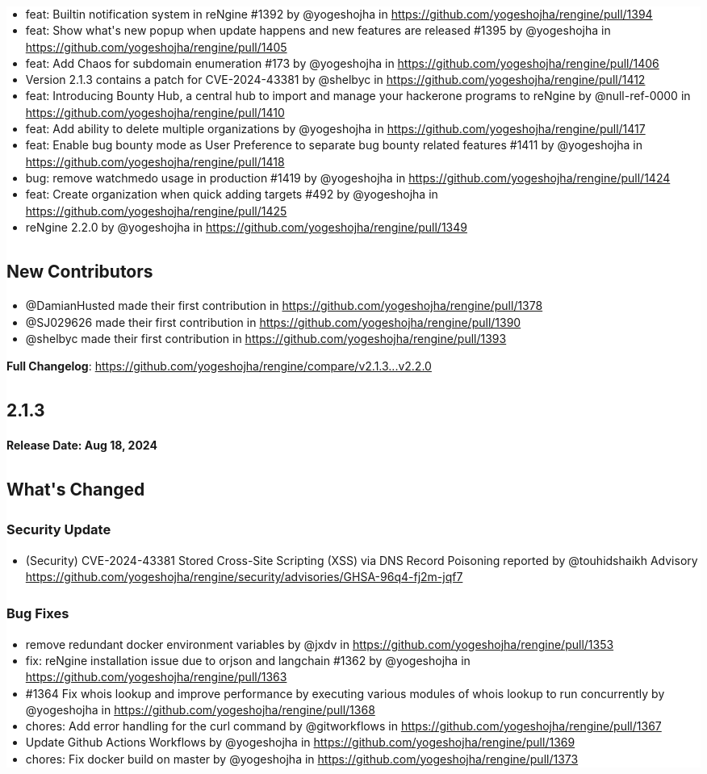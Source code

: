* feat: Builtin notification system in reNgine #1392  by @yogeshojha in https://github.com/yogeshojha/rengine/pull/1394
* feat: Show what's new popup when update happens and new features are released #1395  by @yogeshojha in https://github.com/yogeshojha/rengine/pull/1405
* feat: Add Chaos for subdomain enumeration #173 by @yogeshojha in https://github.com/yogeshojha/rengine/pull/1406
* Version 2.1.3 contains a patch for CVE-2024-43381 by @shelbyc in https://github.com/yogeshojha/rengine/pull/1412
* feat: Introducing Bounty Hub, a central hub to import and manage your hackerone programs to reNgine by @null-ref-0000 in https://github.com/yogeshojha/rengine/pull/1410
* feat: Add ability to delete multiple organizations by @yogeshojha in https://github.com/yogeshojha/rengine/pull/1417
* feat: Enable bug bounty mode as User Preference to separate bug bounty related features #1411 by @yogeshojha in https://github.com/yogeshojha/rengine/pull/1418
* bug: remove watchmedo usage in production #1419 by @yogeshojha in https://github.com/yogeshojha/rengine/pull/1424
* feat: Create organization when quick adding targets #492 by @yogeshojha in https://github.com/yogeshojha/rengine/pull/1425
* reNgine 2.2.0 by @yogeshojha in https://github.com/yogeshojha/rengine/pull/1349

## New Contributors
* @DamianHusted made their first contribution in https://github.com/yogeshojha/rengine/pull/1378
* @SJ029626 made their first contribution in https://github.com/yogeshojha/rengine/pull/1390
* @shelbyc made their first contribution in https://github.com/yogeshojha/rengine/pull/1393

**Full Changelog**: https://github.com/yogeshojha/rengine/compare/v2.1.3...v2.2.0

## 2.1.3

**Release Date: Aug 18, 2024**

## What's Changed

### Security Update

* (Security) CVE-2024-43381 Stored Cross-Site Scripting (XSS) via DNS Record Poisoning reported by @touhidshaikh Advisory https://github.com/yogeshojha/rengine/security/advisories/GHSA-96q4-fj2m-jqf7

### Bug Fixes

* remove redundant docker environment variables by @jxdv in https://github.com/yogeshojha/rengine/pull/1353
* fix: reNgine installation issue due to orjson and langchain #1362 by @yogeshojha in https://github.com/yogeshojha/rengine/pull/1363
* #1364 Fix whois lookup and improve performance by executing various modules of whois lookup to run concurrently by @yogeshojha in https://github.com/yogeshojha/rengine/pull/1368
* chores: Add error handling for the curl command by @gitworkflows in https://github.com/yogeshojha/rengine/pull/1367
* Update Github Actions Workflows by @yogeshojha in https://github.com/yogeshojha/rengine/pull/1369
* chores: Fix docker build on master by @yogeshojha in https://github.com/yogeshojha/rengine/pull/1373
